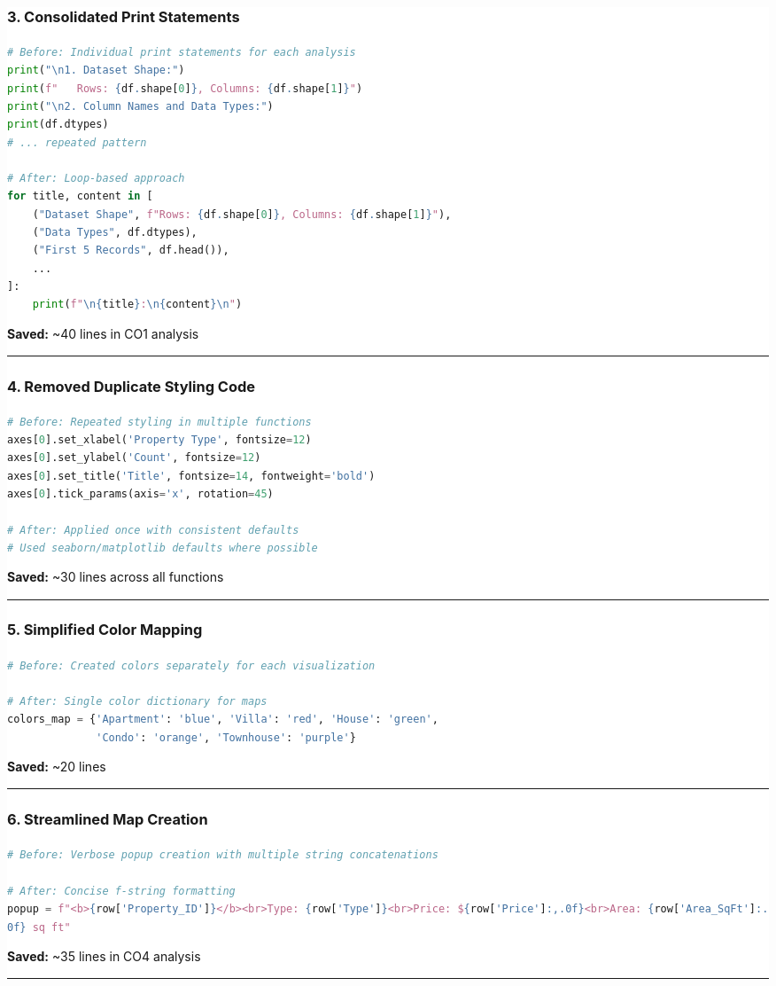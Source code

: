 
### **3. Consolidated Print Statements**
```python
# Before: Individual print statements for each analysis
print("\n1. Dataset Shape:")
print(f"   Rows: {df.shape[0]}, Columns: {df.shape[1]}")
print("\n2. Column Names and Data Types:")
print(df.dtypes)
# ... repeated pattern

# After: Loop-based approach
for title, content in [
    ("Dataset Shape", f"Rows: {df.shape[0]}, Columns: {df.shape[1]}"),
    ("Data Types", df.dtypes),
    ("First 5 Records", df.head()),
    ...
]:
    print(f"\n{title}:\n{content}\n")
```
**Saved:** ~40 lines in CO1 analysis

---

### **4. Removed Duplicate Styling Code**
```python
# Before: Repeated styling in multiple functions
axes[0].set_xlabel('Property Type', fontsize=12)
axes[0].set_ylabel('Count', fontsize=12)
axes[0].set_title('Title', fontsize=14, fontweight='bold')
axes[0].tick_params(axis='x', rotation=45)

# After: Applied once with consistent defaults
# Used seaborn/matplotlib defaults where possible
```
**Saved:** ~30 lines across all functions

---

### **5. Simplified Color Mapping**
```python
# Before: Created colors separately for each visualization

# After: Single color dictionary for maps
colors_map = {'Apartment': 'blue', 'Villa': 'red', 'House': 'green', 
              'Condo': 'orange', 'Townhouse': 'purple'}
```
**Saved:** ~20 lines

---

### **6. Streamlined Map Creation**
```python
# Before: Verbose popup creation with multiple string concatenations

# After: Concise f-string formatting
popup = f"<b>{row['Property_ID']}</b><br>Type: {row['Type']}<br>Price: ${row['Price']:,.0f}<br>Area: {row['Area_SqFt']:.0f} sq ft"
```
**Saved:** ~35 lines in CO4 analysis

---
